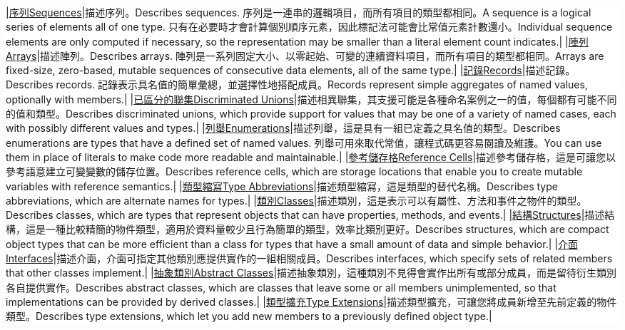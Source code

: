 |[<span data-ttu-id="d8f05-210">序列</span><span class="sxs-lookup"><span data-stu-id="d8f05-210">Sequences</span></span>](sequences.md)|<span data-ttu-id="d8f05-211">描述序列。</span><span class="sxs-lookup"><span data-stu-id="d8f05-211">Describes sequences.</span></span> <span data-ttu-id="d8f05-212">序列是一連串的邏輯項目，而所有項目的類型都相同。</span><span class="sxs-lookup"><span data-stu-id="d8f05-212">A sequence is a logical series of elements all of one type.</span></span> <span data-ttu-id="d8f05-213">只有在必要時才會計算個別順序元素，因此標記法可能會比常值元素計數還小。</span><span class="sxs-lookup"><span data-stu-id="d8f05-213">Individual sequence elements are only computed if necessary, so the representation may be smaller than a literal element count indicates.</span></span>|
|[<span data-ttu-id="d8f05-214">陣列</span><span class="sxs-lookup"><span data-stu-id="d8f05-214">Arrays</span></span>](arrays.md)|<span data-ttu-id="d8f05-215">描述陣列。</span><span class="sxs-lookup"><span data-stu-id="d8f05-215">Describes arrays.</span></span> <span data-ttu-id="d8f05-216">陣列是一系列固定大小、以零起始、可變的連續資料項目，而所有項目的類型都相同。</span><span class="sxs-lookup"><span data-stu-id="d8f05-216">Arrays are fixed-size, zero-based, mutable sequences of consecutive data elements, all of the same type.</span></span>|
|[<span data-ttu-id="d8f05-217">記錄</span><span class="sxs-lookup"><span data-stu-id="d8f05-217">Records</span></span>](records.md)|<span data-ttu-id="d8f05-218">描述記錄。</span><span class="sxs-lookup"><span data-stu-id="d8f05-218">Describes records.</span></span> <span data-ttu-id="d8f05-219">記錄表示具名值的簡單彙總，並選擇性地搭配成員。</span><span class="sxs-lookup"><span data-stu-id="d8f05-219">Records represent simple aggregates of named values, optionally with members.</span></span>|
|[<span data-ttu-id="d8f05-220">已區分的聯集</span><span class="sxs-lookup"><span data-stu-id="d8f05-220">Discriminated Unions</span></span>](discriminated-unions.md)|<span data-ttu-id="d8f05-221">描述相異聯集，其支援可能是各種命名案例之一的值，每個都有可能不同的值和類型。</span><span class="sxs-lookup"><span data-stu-id="d8f05-221">Describes discriminated unions, which provide support for values that may be one of a variety of named cases, each with possibly different values and types.</span></span>|
|[<span data-ttu-id="d8f05-222">列舉</span><span class="sxs-lookup"><span data-stu-id="d8f05-222">Enumerations</span></span>](enumerations.md)|<span data-ttu-id="d8f05-223">描述列舉，這是具有一組已定義之具名值的類型。</span><span class="sxs-lookup"><span data-stu-id="d8f05-223">Describes enumerations are types that have a defined set of named values.</span></span> <span data-ttu-id="d8f05-224">列舉可用來取代常值，讓程式碼更容易閱讀及維護。</span><span class="sxs-lookup"><span data-stu-id="d8f05-224">You can use them in place of literals to make code more readable and maintainable.</span></span>|
|[<span data-ttu-id="d8f05-225">參考儲存格</span><span class="sxs-lookup"><span data-stu-id="d8f05-225">Reference Cells</span></span>](reference-cells.md)|<span data-ttu-id="d8f05-226">描述參考儲存格，這是可讓您以參考語意建立可變變數的儲存位置。</span><span class="sxs-lookup"><span data-stu-id="d8f05-226">Describes reference cells, which are storage locations that enable you to create mutable variables with reference semantics.</span></span>|
|[<span data-ttu-id="d8f05-227">類型縮寫</span><span class="sxs-lookup"><span data-stu-id="d8f05-227">Type Abbreviations</span></span>](type-abbreviations.md)|<span data-ttu-id="d8f05-228">描述類型縮寫，這是類型的替代名稱。</span><span class="sxs-lookup"><span data-stu-id="d8f05-228">Describes type abbreviations, which are alternate names for types.</span></span>|
|[<span data-ttu-id="d8f05-229">類別</span><span class="sxs-lookup"><span data-stu-id="d8f05-229">Classes</span></span>](classes.md)|<span data-ttu-id="d8f05-230">描述類別，這是表示可以有屬性、方法和事件之物件的類型。</span><span class="sxs-lookup"><span data-stu-id="d8f05-230">Describes classes, which are types that represent objects that can have properties, methods, and events.</span></span>|
|[<span data-ttu-id="d8f05-231">結構</span><span class="sxs-lookup"><span data-stu-id="d8f05-231">Structures</span></span>](structures.md)|<span data-ttu-id="d8f05-232">描述結構，這是一種比較精簡的物件類型，適用於資料量較少且行為簡單的類型，效率比類別更好。</span><span class="sxs-lookup"><span data-stu-id="d8f05-232">Describes structures, which are compact object types that can be more efficient than a class for types that have a small amount of data and simple behavior.</span></span>|
|[<span data-ttu-id="d8f05-233">介面</span><span class="sxs-lookup"><span data-stu-id="d8f05-233">Interfaces</span></span>](interfaces.md)|<span data-ttu-id="d8f05-234">描述介面，介面可指定其他類別應提供實作的一組相關成員。</span><span class="sxs-lookup"><span data-stu-id="d8f05-234">Describes interfaces, which specify sets of related members that other classes implement.</span></span>|
|[<span data-ttu-id="d8f05-235">抽象類別</span><span class="sxs-lookup"><span data-stu-id="d8f05-235">Abstract Classes</span></span>](abstract-classes.md)|<span data-ttu-id="d8f05-236">描述抽象類別，這種類別不見得會實作出所有或部分成員，而是留待衍生類別各自提供實作。</span><span class="sxs-lookup"><span data-stu-id="d8f05-236">Describes abstract classes, which are classes that leave some or all members unimplemented, so that implementations can be provided by derived classes.</span></span>|
|[<span data-ttu-id="d8f05-237">類型擴充</span><span class="sxs-lookup"><span data-stu-id="d8f05-237">Type Extensions</span></span>](type-extensions.md)|<span data-ttu-id="d8f05-238">描述類型擴充，可讓您將成員新增至先前定義的物件類型。</span><span class="sxs-lookup"><span data-stu-id="d8f05-238">Describes type extensions, which let you add new members to a previously defined object type.</span></span>|